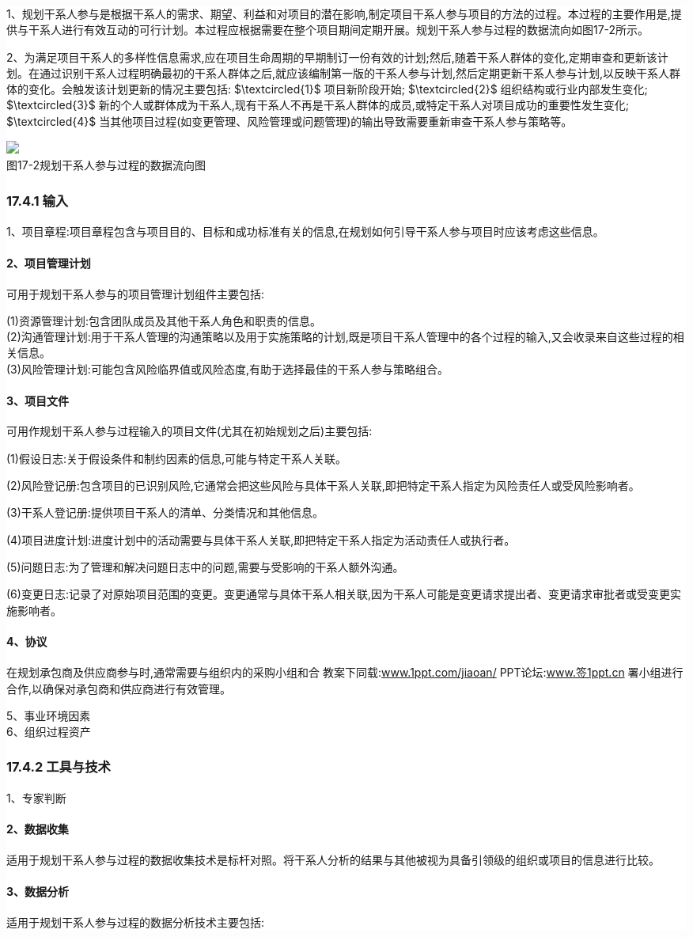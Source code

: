 1、规划干系人参与是根据干系人的需求、期望、利益和对项目的潜在影响,制定项目干系人参与项目的方法的过程。本过程的主要作用是,提供与干系人进行有效互动的可行计划。本过程应根据需要在整个项目期间定期开展。规划干系人参与过程的数据流向如图17-2所示。  

2、为满足项目干系人的多样性信息需求,应在项目生命周期的早期制订一份有效的计划;然后,随着干系人群体的变化,定期审查和更新该计划。在通过识别干系人过程明确最初的干系人群体之后,就应该编制第一版的干系人参与计划,然后定期更新干系人参与计划,以反映干系人群体的变化。会触发该计划更新的情况主要包括: $\textcircled{1}$ 项目新阶段开始; $\textcircled{2}$ 组织结构或行业内部发生变化; $\textcircled{3}$ 新的个人或群体成为干系人,现有干系人不再是干系人群体的成员,或特定干系人对项目成功的重要性发生变化; $\textcircled{4}$ 当其他项目过程(如变更管理、风险管理或问题管理)的输出导致需要重新审查干系人参与策略等。  

![](https://cdn-mineru.openxlab.org.cn/extract/22bd877f-2e45-4779-a08f-aa6f448d920a/3551191a5da693cd7a05a50523e4bbcbebba0451698014c6ed4060c20c63e9d0.jpg)  
图17-2规划干系人参与过程的数据流向图  

### 17.4.1 输入  

1、项目章程:项目章程包含与项目目的、目标和成功标准有关的信息,在规划如何引导干系人参与项目时应该考虑这些信息。  

#### 2、项目管理计划  

可用于规划干系人参与的项目管理计划组件主要包括:  

(1)资源管理计划:包含团队成员及其他干系人角色和职责的信息。  
(2)沟通管理计划:用于干系人管理的沟通策略以及用于实施策略的计划,既是项目干系人管理中的各个过程的输入,又会收录来自这些过程的相关信息。  
(3)风险管理计划:可能包含风险临界值或风险态度,有助于选择最佳的干系人参与策略组合。  

#### 3、项目文件  

可用作规划干系人参与过程输入的项目文件(尤其在初始规划之后)主要包括:  

(1)假设日志:关于假设条件和制约因素的信息,可能与特定干系人关联。  

(2)风险登记册:包含项目的已识别风险,它通常会把这些风险与具体干系人关联,即把特定干系人指定为风险责任人或受风险影响者。  

(3)干系人登记册:提供项目干系人的清单、分类情况和其他信息。  

(4)项目进度计划:进度计划中的活动需要与具体干系人关联,即把特定干系人指定为活动责任人或执行者。  

(5)问题日志:为了管理和解决问题日志中的问题,需要与受影响的干系人额外沟通。  

(6)变更日志:记录了对原始项目范围的变更。变更通常与具体干系人相关联,因为干系人可能是变更请求提出者、变更请求审批者或受变更实施影响者。  

#### 4、协议  

在规划承包商及供应商参与时,通常需要与组织内的采购小组和合 教案下同载:www.1ppt.com/jiaoan/        PPT论坛:www.签1ppt.cn 署小组进行合作,以确保对承包商和供应商进行有效管理。  

5、事业环境因素  
6、组织过程资产  

### 17.4.2 工具与技术  

1、专家判断  

#### 2、数据收集  

适用于规划干系人参与过程的数据收集技术是标杆对照。将干系人分析的结果与其他被视为具备引领级的组织或项目的信息进行比较。  

#### 3、数据分析  

适用于规划干系人参与过程的数据分析技术主要包括:  
